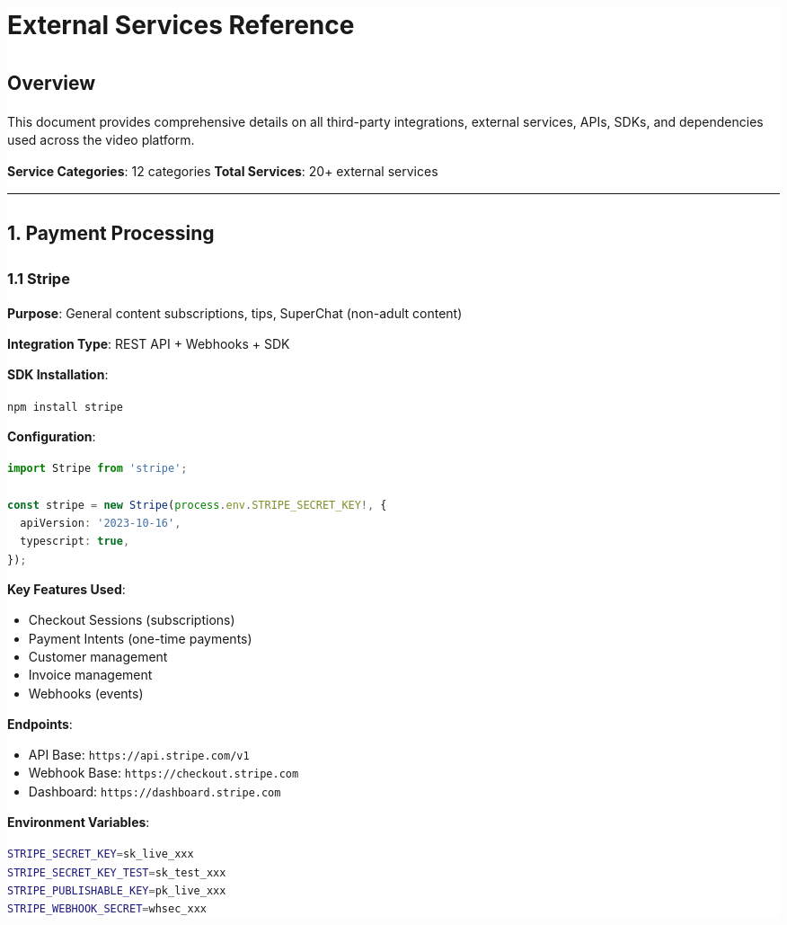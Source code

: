 # External Services Reference

## Overview

This document provides comprehensive details on all third-party integrations, external services, APIs, SDKs, and dependencies used across the video platform.

**Service Categories**: 12 categories
**Total Services**: 20+ external services

---

## 1. Payment Processing

### 1.1 Stripe

**Purpose**: General content subscriptions, tips, SuperChat (non-adult content)

**Integration Type**: REST API + Webhooks + SDK

**SDK Installation**:
```bash
npm install stripe
```

**Configuration**:
```typescript
import Stripe from 'stripe';

const stripe = new Stripe(process.env.STRIPE_SECRET_KEY!, {
  apiVersion: '2023-10-16',
  typescript: true,
});
```

**Key Features Used**:
- Checkout Sessions (subscriptions)
- Payment Intents (one-time payments)
- Customer management
- Invoice management
- Webhooks (events)

**Endpoints**:
- API Base: `https://api.stripe.com/v1`
- Webhook Base: `https://checkout.stripe.com`
- Dashboard: `https://dashboard.stripe.com`

**Environment Variables**:
```bash
STRIPE_SECRET_KEY=sk_live_xxx
STRIPE_SECRET_KEY_TEST=sk_test_xxx
STRIPE_PUBLISHABLE_KEY=pk_live_xxx
STRIPE_WEBHOOK_SECRET=whsec_xxx
```
